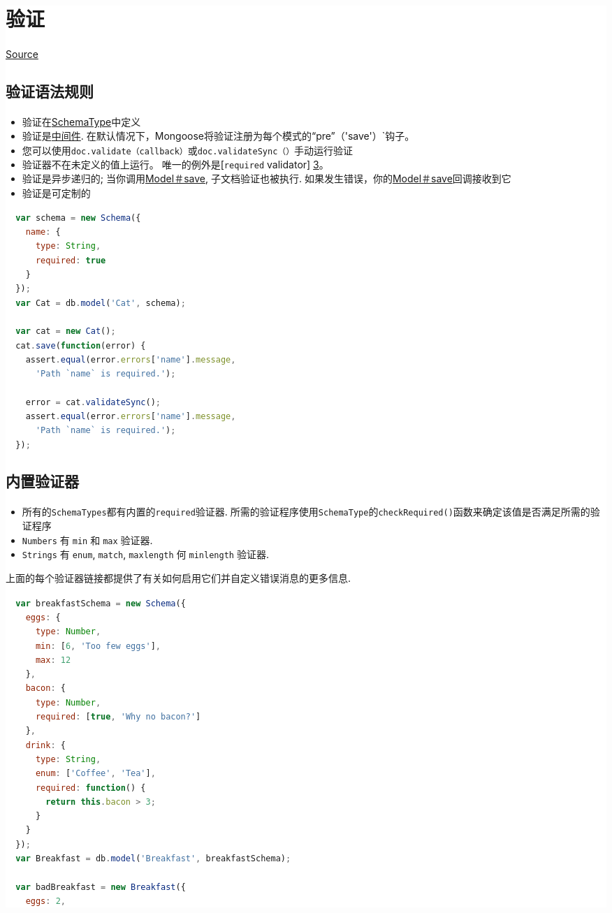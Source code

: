 # 验证

[Source](http://mongoosejs.com/docs/validation.html "Permalink to Mongoose v5.0.1: Validation")

## 验证语法规则

* 验证在[SchemaType][1]中定义
* 验证是[中间件][2]. 在默认情况下，Mongoose将验证注册为每个模式的“pre”（'save'）`钩子。
* 您可以使用`doc.validate（callback）`或`doc.validateSync（）`手动运行验证
* 验证器不在未定义的值上运行。 唯一的例外是[`required` validator] [3]。
* 验证是异步递归的; 当你调用[Model＃save][4], 子文档验证也被执行. 如果发生错误，你的[Model＃save][4]回调接收到它
* 验证是可定制的

```js
  var schema = new Schema({
    name: {
      type: String,
      required: true
    }
  });
  var Cat = db.model('Cat', schema);

  var cat = new Cat();
  cat.save(function(error) {
    assert.equal(error.errors['name'].message,
      'Path `name` is required.');

    error = cat.validateSync();
    assert.equal(error.errors['name'].message,
      'Path `name` is required.');
  });
```

## 内置验证器

* 所有的`SchemaTypes`都有内置的`required`验证器. 所需的验证程序使用`SchemaType`的`checkRequired()`函数来确定该值是否满足所需的验证程序
* `Numbers` 有 `min` 和 `max` 验证器.
* `Strings` 有 `enum`, `match`, `maxlength` 何 `minlength` 验证器.

上面的每个验证器链接都提供了有关如何启用它们并自定义错误消息的更多信息.

```js
  var breakfastSchema = new Schema({
    eggs: {
      type: Number,
      min: [6, 'Too few eggs'],
      max: 12
    },
    bacon: {
      type: Number,
      required: [true, 'Why no bacon?']
    },
    drink: {
      type: String,
      enum: ['Coffee', 'Tea'],
      required: function() {
        return this.bacon > 3;
      }
    }
  });
  var Breakfast = db.model('Breakfast', breakfastSchema);

  var badBreakfast = new Breakfast({
    eggs: 2,
```

[1]: http://mongoosejs.com/schematypes.html
[2]: http://mongoosejs.com/middleware.html
[3]: http://mongoosejs.com/api.html#schematype_SchemaType-required
[4]: http://mongoosejs.com/api.html#model_Model-save
[5]: https://docs.mongodb.com/manual/core/index-unique/
[6]: http://mongoosejs.com/docs/faq.html
[7]: http://mongoosejs.com/api.html#schematype_SchemaType-validate
[8]: https://www.npmjs.com/package/validator
[9]: http://mongoosejs.com/api.html#error-validation-js